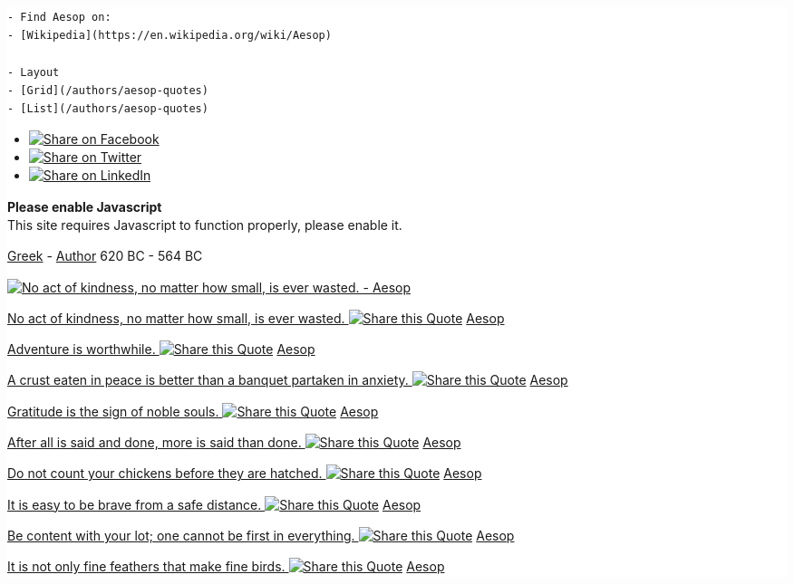     - Find Aesop on:
    - [Wikipedia](https://en.wikipedia.org/wiki/Aesop)
    
    - Layout
    - [Grid](/authors/aesop-quotes)
    - [List](/authors/aesop-quotes)
- [![Share on Facebook](https://www.brainyquote.com/authors/aesop-quotes/st/img/5495825/fa/fb.svg)](/share/fb/u?url=%2Fauthors%2Faesop-quotes)
- [![Share on Twitter](https://www.brainyquote.com/authors/aesop-quotes/st/img/5495825/fa/tw.svg)](/share/tw/u?url=%2Fauthors%2Faesop-quotes&ti=Aesop+Quotes)
- [![Share on LinkedIn](https://www.brainyquote.com/authors/aesop-quotes/st/img/5495825/fa/li.svg)](/share/li/u?url=%2Fauthors%2Faesop-quotes&ti=Aesop+Quotes+-+BrainyQuote)

**Please enable Javascript**  
This site requires Javascript to function properly, please enable it.

[Greek](/nationality/quotes-by-greek-authors) - [Author](/profession/quotes-by-authors) 620 BC - 564 BC

[![No act of kindness, no matter how small, is ever wasted. - Aesop](https://www.brainyquote.com/authors/aesop-quotes/photos_tr/en/a/aesop/109734/aesop1.jpg)](/quotes/aesop_109734 "view quote")

[No act of kindness, no matter how small, is ever wasted. ![Share this Quote](https://www.brainyquote.com/authors/aesop-quotes/st/img/5495825/fa/chv-r.svg)](/quotes/aesop_109734 "view quote") [Aesop](/quotes/aesop_109734 "view author")

[Adventure is worthwhile. ![Share this Quote](https://www.brainyquote.com/authors/aesop-quotes/st/img/5495825/fa/chv-r.svg)](/quotes/aesop_162834 "view quote") [Aesop](/quotes/aesop_162834 "view author")

[A crust eaten in peace is better than a banquet partaken in anxiety. ![Share this Quote](https://www.brainyquote.com/authors/aesop-quotes/st/img/5495825/fa/chv-r.svg)](/quotes/aesop_163411 "view quote") [Aesop](/quotes/aesop_163411 "view author")

[Gratitude is the sign of noble souls. ![Share this Quote](https://www.brainyquote.com/authors/aesop-quotes/st/img/5495825/fa/chv-r.svg)](/quotes/aesop_379512 "view quote") [Aesop](/quotes/aesop_379512 "view author")

[After all is said and done, more is said than done. ![Share this Quote](https://www.brainyquote.com/authors/aesop-quotes/st/img/5495825/fa/chv-r.svg)](/quotes/aesop_118961 "view quote") [Aesop](/quotes/aesop_118961 "view author")

[Do not count your chickens before they are hatched. ![Share this Quote](https://www.brainyquote.com/authors/aesop-quotes/st/img/5495825/fa/chv-r.svg)](/quotes/aesop_402945 "view quote") [Aesop](/quotes/aesop_402945 "view author")

[It is easy to be brave from a safe distance. ![Share this Quote](https://www.brainyquote.com/authors/aesop-quotes/st/img/5495825/fa/chv-r.svg)](/quotes/aesop_104738 "view quote") [Aesop](/quotes/aesop_104738 "view author")

[Be content with your lot; one cannot be first in everything. ![Share this Quote](https://www.brainyquote.com/authors/aesop-quotes/st/img/5495825/fa/chv-r.svg)](/quotes/aesop_125262 "view quote") [Aesop](/quotes/aesop_125262 "view author")

[It is not only fine feathers that make fine birds. ![Share this Quote](https://www.brainyquote.com/authors/aesop-quotes/st/img/5495825/fa/chv-r.svg)](/quotes/aesop_125222 "view quote") [Aesop](/quotes/aesop_125222 "view author")
